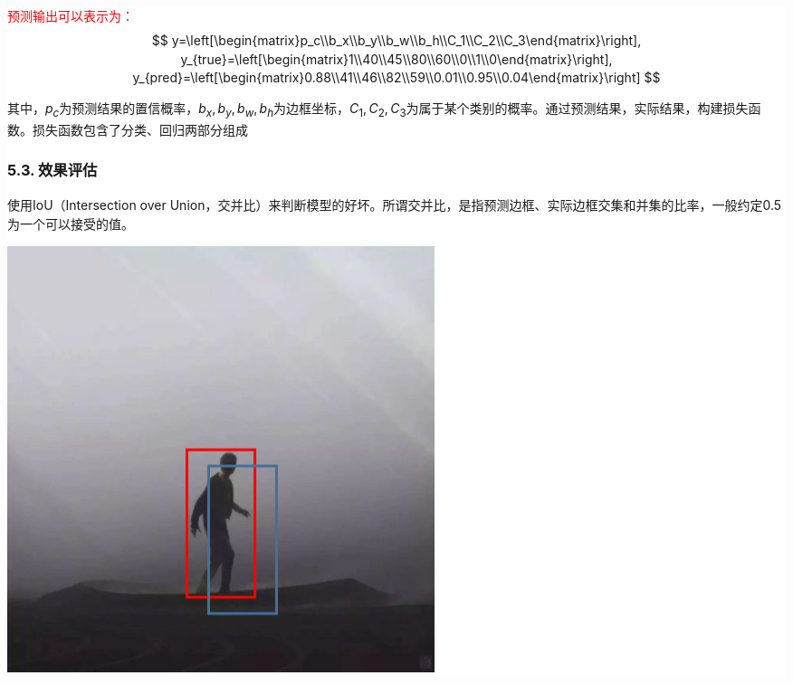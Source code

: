 <font color='red'>预测输出可以表示为：</font>
$$
y=\left[\begin{matrix}p_c\\b_x\\b_y\\b_w\\b_h\\C_1\\C_2\\C_3\end{matrix}\right],
y_{true}=\left[\begin{matrix}1\\40\\45\\80\\60\\0\\1\\0\end{matrix}\right],
y_{pred}=\left[\begin{matrix}0.88\\41\\46\\82\\59\\0.01\\0.95\\0.04\end{matrix}\right]
$$

其中，$p_c$为预测结果的置信概率，$b_x, b_y, b_w, b_h$为边框坐标，$C_1, C_2, C_3$为属于某个类别的概率。通过预测结果，实际结果，构建损失函数。损失函数包含了分类、回归两部分组成

### 5.3. 效果评估

使用IoU（Intersection over Union，交并比）来判断模型的好坏。所谓交并比，是指预测边框、实际边框交集和并集的比率，一般约定0.5为一个可以接受的值。

<img src="../../images/20220215/20220215_效果评估.png" style="zoom:50%;" />
